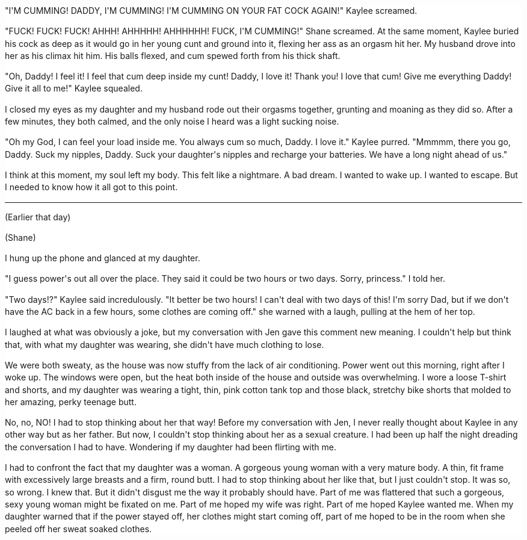  "I'M CUMMING! DADDY, I'M CUMMING! I'M CUMMING ON YOUR FAT COCK AGAIN!" Kaylee screamed. 

 "FUCK! FUCK! FUCK! AHHH! AHHHHH! AHHHHHH! FUCK, I'M CUMMING!" Shane screamed. At the same moment, Kaylee buried his cock as deep as it would go in her young cunt and ground into it, flexing her ass as an orgasm hit her. My husband drove into her as his climax hit him. His balls flexed, and cum spewed forth from his thick shaft. 

 "Oh, Daddy! I feel it! I feel that cum deep inside my cunt! Daddy, I love it! Thank you! I love that cum! Give me everything Daddy! Give it all to me!" Kaylee squealed. 

 I closed my eyes as my daughter and my husband rode out their orgasms together, grunting and moaning as they did so. After a few minutes, they both calmed, and the only noise I heard was a light sucking noise. 

 "Oh my God, I can feel your load inside me. You always cum so much, Daddy. I love it." Kaylee purred. "Mmmmm, there you go, Daddy. Suck my nipples, Daddy. Suck your daughter's nipples and recharge your batteries. We have a long night ahead of us." 

 I think at this moment, my soul left my body. This felt like a nightmare. A bad dream. I wanted to wake up. I wanted to escape. But I needed to know how it all got to this point. 

 *********** 

 (Earlier that day) 

 (Shane) 

 I hung up the phone and glanced at my daughter. 

 "I guess power's out all over the place. They said it could be two hours or two days. Sorry, princess." I told her. 

 "Two days!?" Kaylee said incredulously. "It better be two hours! I can't deal with two days of this! I'm sorry Dad, but if we don't have the AC back in a few hours, some clothes are coming off." she warned with a laugh, pulling at the hem of her top. 

 I laughed at what was obviously a joke, but my conversation with Jen gave this comment new meaning. I couldn't help but think that, with what my daughter was wearing, she didn't have much clothing to lose. 

 We were both sweaty, as the house was now stuffy from the lack of air conditioning. Power went out this morning, right after I woke up. The windows were open, but the heat both inside of the house and outside was overwhelming. I wore a loose T-shirt and shorts, and my daughter was wearing a tight, thin, pink cotton tank top and those black, stretchy bike shorts that molded to her amazing, perky teenage butt. 

 No, no, NO! I had to stop thinking about her that way! Before my conversation with Jen, I never really thought about Kaylee in any other way but as her father. But now, I couldn't stop thinking about her as a sexual creature. I had been up half the night dreading the conversation I had to have. Wondering if my daughter had been flirting with me. 

 I had to confront the fact that my daughter was a woman. A gorgeous young woman with a very mature body. A thin, fit frame with excessively large breasts and a firm, round butt. I had to stop thinking about her like that, but I just couldn't stop. It was so, so wrong. I knew that. But it didn't disgust me the way it probably should have. Part of me was flattered that such a gorgeous, sexy young woman might be fixated on me. Part of me hoped my wife was right. Part of me hoped Kaylee wanted me. When my daughter warned that if the power stayed off, her clothes might start coming off, part of me hoped to be in the room when she peeled off her sweat soaked clothes. 
